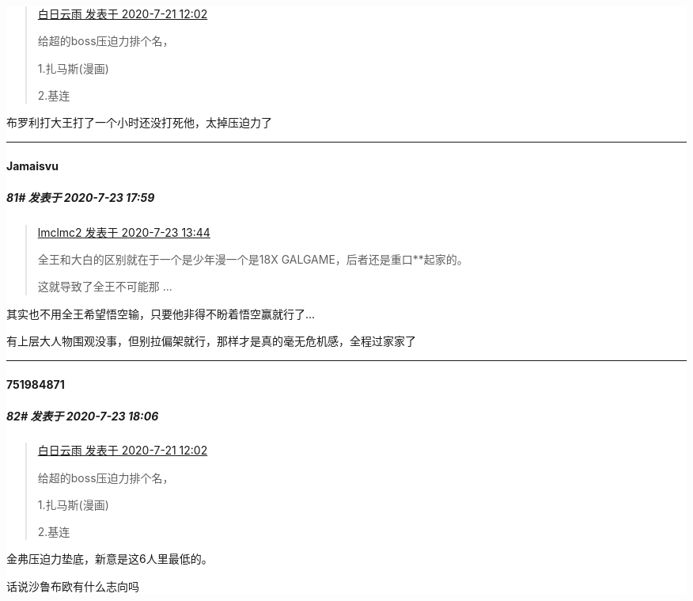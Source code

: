 

<blockquote><a href="httphttps://bbs.saraba1st.com/2b/forum.php?mod=redirect&amp;goto=findpost&amp;pid=48172887&amp;ptid=1949909" target="_blank">白日云雨 发表于 2020-7-21 12:02</a>

给超的boss压迫力排个名，

1.扎马斯(漫画)

2.基连</blockquote>
布罗利打大王打了一个小时还没打死他，太掉压迫力了







-----

####  Jamaisvu  
##### 81#       发表于 2020-7-23 17:59



<blockquote><a href="httphttps://bbs.saraba1st.com/2b/forum.php?mod=redirect&amp;goto=findpost&amp;pid=48193264&amp;ptid=1949909" target="_blank">lmclmc2 发表于 2020-7-23 13:44</a>

全王和大白的区别就在于一个是少年漫一个是18X GALGAME，后者还是重口**起家的。


这就导致了全王不可能那 ...</blockquote>
其实也不用全王希望悟空输，只要他非得不盼着悟空赢就行了...


有上层大人物围观没事，但别拉偏架就行，那样才是真的毫无危机感，全程过家家了







-----

####  751984871  
##### 82#       发表于 2020-7-23 18:06



<blockquote><a href="httphttps://bbs.saraba1st.com/2b/forum.php?mod=redirect&amp;goto=findpost&amp;pid=48172887&amp;ptid=1949909" target="_blank">白日云雨 发表于 2020-7-21 12:02</a>

给超的boss压迫力排个名，

1.扎马斯(漫画)

2.基连</blockquote>
金弗压迫力垫底，新意是这6人里最低的。


话说沙鲁布欧有什么志向吗






